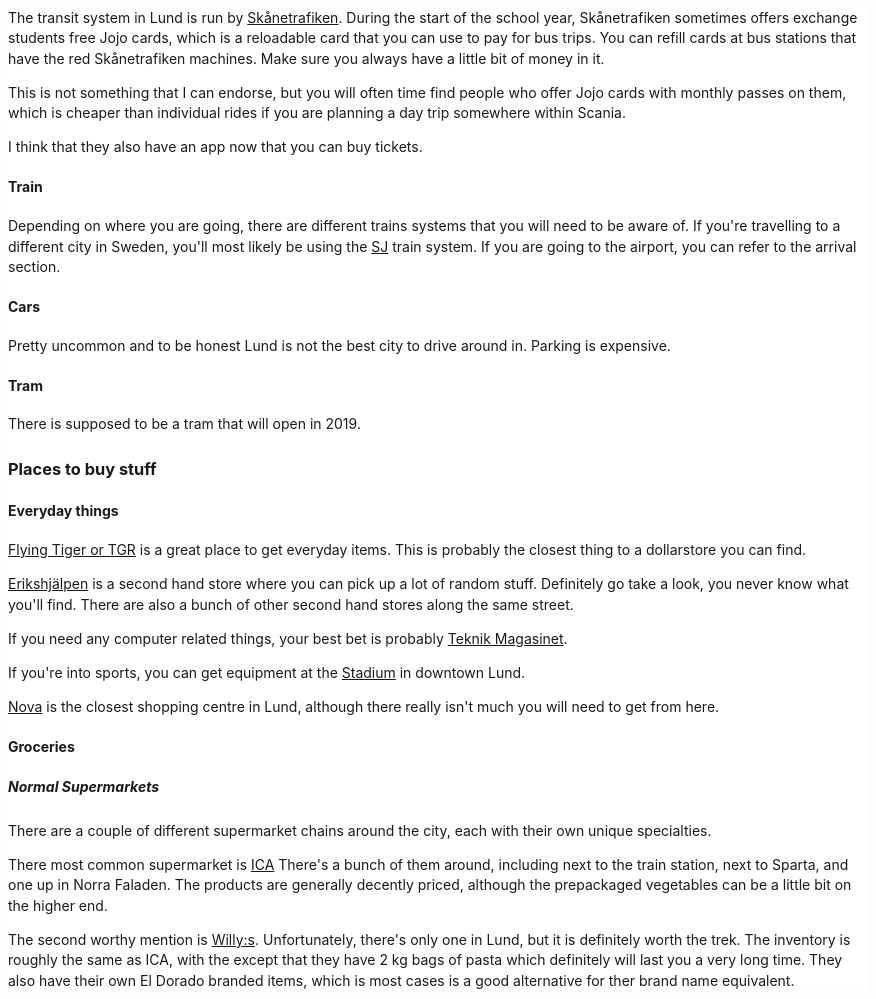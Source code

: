 The transit system in Lund is run by [Skånetrafiken](https://www.skanetrafiken.se). During the start of the school year, Skånetrafiken sometimes offers exchange students free Jojo cards, which is a reloadable card that you can use to pay for bus trips. You can refill cards at bus stations that have the red Skånetrafiken machines. Make sure you always have a little bit of money in it.

This is not something that I can endorse, but you will often time find people who offer Jojo cards with monthly passes on them, which is cheaper than individual rides if you are planning a day trip somewhere within Scania.

I think that they also have an app now that you can buy tickets.

#### Train

Depending on where you are going, there are different trains systems that you will need to be aware of. If you're travelling to a different city in Sweden, you'll most likely be using the [SJ](https://www.sj.se/en/home.html) train system. If you are going to the airport, you can refer to the arrival section.

#### Cars
Pretty uncommon and to be honest Lund is not the best city to drive around in. Parking is expensive.

#### Tram
There is supposed to be a tram that will open in 2019.

### Places to buy stuff
#### Everyday things
[Flying Tiger or TGR](https://se.flyingtiger.com/) is a great place to get everyday items. This is probably the closest thing to a dollarstore you can find.

[Erikshjälpen](https://erikshjalpen.se/store/lund-city/) is a second hand store where you can pick up a lot of random stuff. Definitely go take a look, you never know what you'll find. There are also a bunch of other second hand stores along the same street.

If you need any computer related things, your best bet is probably [Teknik Magasinet](https://www.teknikmagasinet.se/).

If you're into sports, you can get equipment at the [Stadium](https://www.stadium.se/) in downtown Lund.

[Nova](http://novalund.se/) is the closest shopping centre in Lund, although there really isn't much you will need to get from here.

#### Groceries
##### Normal Supermarkets
There are a couple of different supermarket chains around the city, each with their own unique specialties.

There most common supermarket is [ICA](https://www.ica.se/) There's a bunch of them around, including next to the train station, next to Sparta, and one up in Norra Faladen. The products are generally decently priced, although the prepackaged vegetables can be a little bit on the higher end.

The second worthy mention is [Willy:s](https://www.willys.se/butik/2176). Unfortunately, there's only one in Lund, but it is definitely worth the trek. The inventory is roughly the same as ICA, with the except that they have 2 kg bags of pasta which definitely will last you a very long time. They also have their own El Dorado branded items, which is most cases is a good alternative for ther brand name equivalent.
